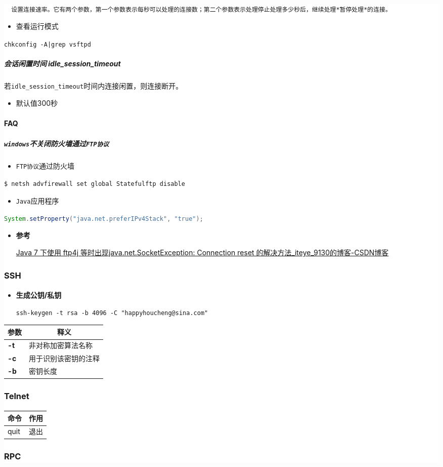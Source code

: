       设置连接速率。它有两个参数，第一个参数表示每秒可以处理的连接数；第二个参数表示处理停止处理多少秒后，继续处理*暂停处理*的连接。

- 查看运行模式

``` shell
chkconfig -A|grep vsftpd
```

##### 会话闲置时间 idle_session_timeout

若`idle_session_timeout`时间内连接闲置，则连接断开。

- 默认值300秒

#### FAQ

##### `windows`不关闭防火墙通过`FTP协议`

- `FTP协议`通过防火墙

``` shell
$ netsh advfirewall set global Statefulftp disable
```

- `Java`应用程序

``` java
System.setProperty("java.net.preferIPv4Stack", "true");
```

- **参考**

  [Java 7 下使用 ftp4j 等时出现java.net.SocketException: Connection reset 的解决方法_iteye_9130的博客-CSDN博客](https://blog.csdn.net/iteye_9130/article/details/82325170)

### SSH

- **生成公钥/私钥**

  ``` shell
  ssh-keygen -t rsa -b 4096 -C "happyhoucheng@sina.com"
  ```

| 参数 | 释义               |
| ---- | ------------------ |
| **-t** | 非对称加密算法名称 |
| **-c** | 用于识别该密钥的注释 |
| **-b** | 密钥长度 |

### Telnet

| 命令 | 作用 |
| ---- | ---- |
| quit | 退出 |

### RPC
